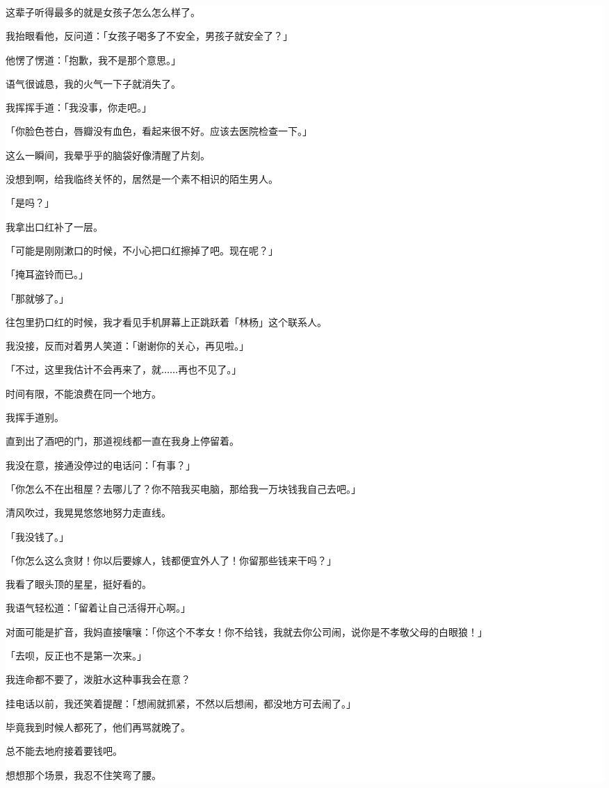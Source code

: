 这辈子听得最多的就是女孩子怎么怎么样了。

我抬眼看他，反问道：「女孩子喝多了不安全，男孩子就安全了？」

他愣了愣道：「抱歉，我不是那个意思。」

语气很诚恳，我的火气一下子就消失了。

我挥挥手道：「我没事，你走吧。」

「你脸色苍白，唇瓣没有血色，看起来很不好。应该去医院检查一下。」

这么一瞬间，我晕乎乎的脑袋好像清醒了片刻。

没想到啊，给我临终关怀的，居然是一个素不相识的陌生男人。

「是吗？」

我拿出口红补了一层。

「可能是刚刚漱口的时候，不小心把口红擦掉了吧。现在呢？」

「掩耳盗铃而已。」

「那就够了。」

往包里扔口红的时候，我才看见手机屏幕上正跳跃着「林杨」这个联系人。

我没接，反而对着男人笑道：「谢谢你的关心，再见啦。」

「不过，这里我估计不会再来了，就……再也不见了。」

时间有限，不能浪费在同一个地方。

我挥手道别。

直到出了酒吧的门，那道视线都一直在我身上停留着。

我没在意，接通没停过的电话问：「有事？」

「你怎么不在出租屋？去哪儿了？你不陪我买电脑，那给我一万块钱我自己去吧。」

清风吹过，我晃晃悠悠地努力走直线。

「我没钱了。」

「你怎么这么贪财！你以后要嫁人，钱都便宜外人了！你留那些钱来干吗？」

我看了眼头顶的星星，挺好看的。

我语气轻松道：「留着让自己活得开心啊。」

对面可能是扩音，我妈直接嚷嚷：「你这个不孝女！你不给钱，我就去你公司闹，说你是不孝敬父母的白眼狼！」

「去呗，反正也不是第一次来。」

我连命都不要了，泼脏水这种事我会在意？

挂电话以前，我还笑着提醒：「想闹就抓紧，不然以后想闹，都没地方可去闹了。」

毕竟我到时候人都死了，他们再骂就晚了。

总不能去地府接着要钱吧。

想想那个场景，我忍不住笑弯了腰。
